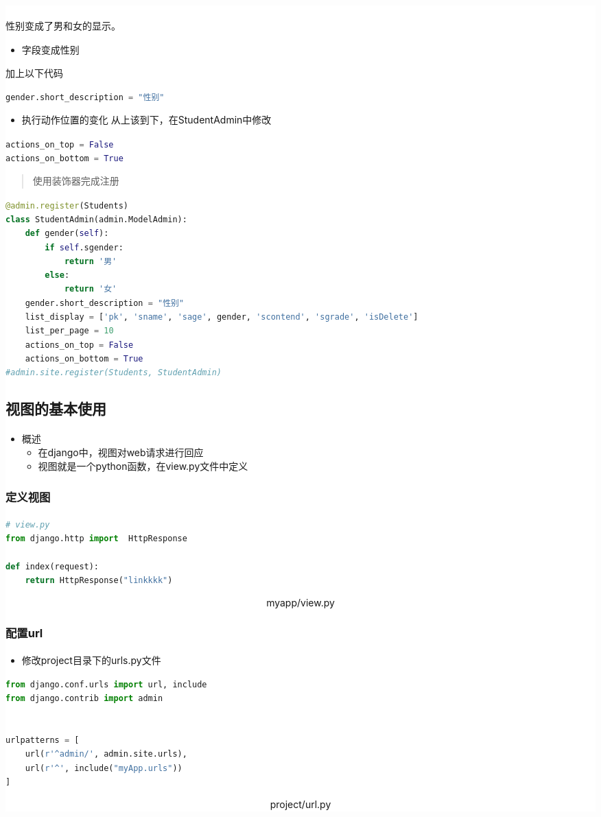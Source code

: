 <br>
<span>性别变成了男和女的显示。</span>
</center>



- 字段变成性别

加上以下代码
```py
gender.short_description = "性别"
```
- 执行动作位置的变化
从上该到下，在StudentAdmin中修改
```py
actions_on_top = False
actions_on_bottom = True
```

> 使用装饰器完成注册

```py
@admin.register(Students)
class StudentAdmin(admin.ModelAdmin):
    def gender(self):
        if self.sgender:
            return '男'
        else:
            return '女'
    gender.short_description = "性别"
    list_display = ['pk', 'sname', 'sage', gender, 'scontend', 'sgrade', 'isDelete']
    list_per_page = 10
    actions_on_top = False
    actions_on_bottom = True
#admin.site.register(Students, StudentAdmin)
```


## 视图的基本使用
- 概述
  - 在django中，视图对web请求进行回应
  - 视图就是一个python函数，在view.py文件中定义

### 定义视图
```py
# view.py
from django.http import  HttpResponse

def index(request):
    return HttpResponse("linkkkk")
```
<center>myapp/view.py</center>

### 配置url
- 修改project目录下的urls.py文件
```py
from django.conf.urls import url, include
from django.contrib import admin


urlpatterns = [
    url(r'^admin/', admin.site.urls),
    url(r'^', include("myApp.urls"))
]

```
<center>project/url.py</center>
